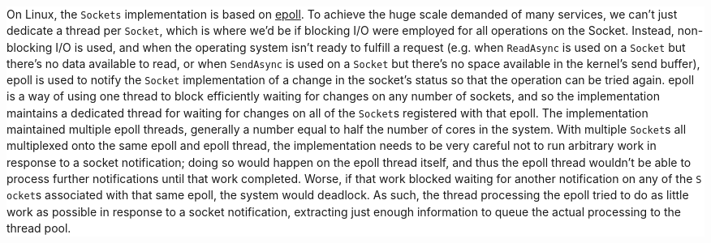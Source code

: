 On Linux, the `Sockets` implementation is based on [epoll](https://en.wikipedia.org/wiki/Epoll). To achieve the huge scale demanded of many services, we can’t just dedicate a thread per `Socket`, which is where we’d be if blocking I/O were employed for all operations on the Socket. Instead, non-blocking I/O is used, and when the operating system isn’t ready to fulfill a request (e.g. when `ReadAsync` is used on a `Socket` but there’s no data available to read, or when `SendAsync` is used on a `Socket` but there’s no space available in the kernel’s send buffer), epoll is used to notify the `Socket` implementation of a change in the socket’s status so that the operation can be tried again. epoll is a way of using one thread to block efficiently waiting for changes on any number of sockets, and so the implementation maintains a dedicated thread for waiting for changes on all of the `Socket`s registered with that epoll. The implementation maintained multiple epoll threads, generally a number equal to half the number of cores in the system. With multiple `Socket`s all multiplexed onto the same epoll and epoll thread, the implementation needs to be very careful not to run arbitrary work in response to a socket notification; doing so would happen on the epoll thread itself, and thus the epoll thread wouldn’t be able to process further notifications until that work completed. Worse, if that work blocked waiting for another notification on any of the `Socket`s associated with that same epoll, the system would deadlock. As such, the thread processing the epoll tried to do as little work as possible in response to a socket notification, extracting just enough information to queue the actual processing to the thread pool.


